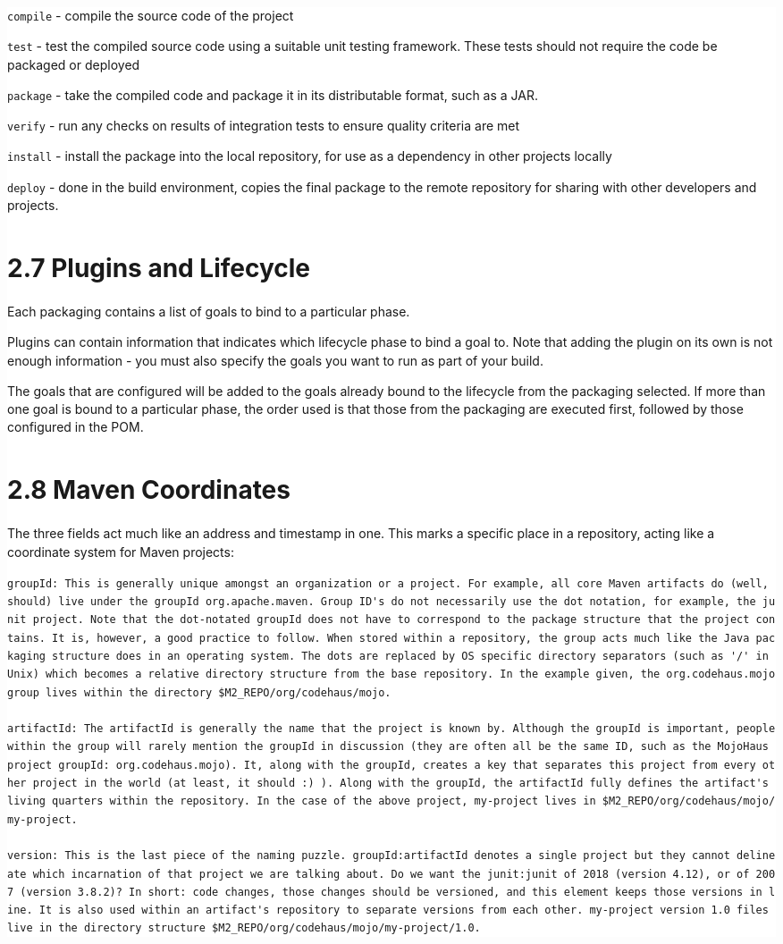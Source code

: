 `compile` - compile the source code of the project

`test` - test the compiled source code using a suitable unit testing framework. These tests should not require the code be packaged or deployed

`package` - take the compiled code and package it in its distributable format, such as a JAR.

`verify` - run any checks on results of integration tests to ensure quality criteria are met

`install` - install the package into the local repository, for use as a dependency in other projects locally

`deploy` - done in the build environment, copies the final package to the remote repository for sharing with other developers and projects.

# 2.7 Plugins and Lifecycle

Each packaging contains a list of goals to bind to a particular phase.

Plugins can contain information that indicates which lifecycle phase to bind a goal to. Note that adding the plugin on its own is not enough information - you must also specify the goals you want to run as part of your build.

The goals that are configured will be added to the goals already bound to the lifecycle from the packaging selected. If more than one goal is bound to a particular phase, the order used is that those from the packaging are executed first, followed by those configured in the POM.

# 2.8 Maven Coordinates

The three fields act much like an address and timestamp in one. This marks a specific place in a repository, acting like a coordinate system for Maven projects:

    groupId: This is generally unique amongst an organization or a project. For example, all core Maven artifacts do (well, should) live under the groupId org.apache.maven. Group ID's do not necessarily use the dot notation, for example, the junit project. Note that the dot-notated groupId does not have to correspond to the package structure that the project contains. It is, however, a good practice to follow. When stored within a repository, the group acts much like the Java packaging structure does in an operating system. The dots are replaced by OS specific directory separators (such as '/' in Unix) which becomes a relative directory structure from the base repository. In the example given, the org.codehaus.mojo group lives within the directory $M2_REPO/org/codehaus/mojo.

    artifactId: The artifactId is generally the name that the project is known by. Although the groupId is important, people within the group will rarely mention the groupId in discussion (they are often all be the same ID, such as the MojoHaus project groupId: org.codehaus.mojo). It, along with the groupId, creates a key that separates this project from every other project in the world (at least, it should :) ). Along with the groupId, the artifactId fully defines the artifact's living quarters within the repository. In the case of the above project, my-project lives in $M2_REPO/org/codehaus/mojo/my-project.

    version: This is the last piece of the naming puzzle. groupId:artifactId denotes a single project but they cannot delineate which incarnation of that project we are talking about. Do we want the junit:junit of 2018 (version 4.12), or of 2007 (version 3.8.2)? In short: code changes, those changes should be versioned, and this element keeps those versions in line. It is also used within an artifact's repository to separate versions from each other. my-project version 1.0 files live in the directory structure $M2_REPO/org/codehaus/mojo/my-project/1.0.
